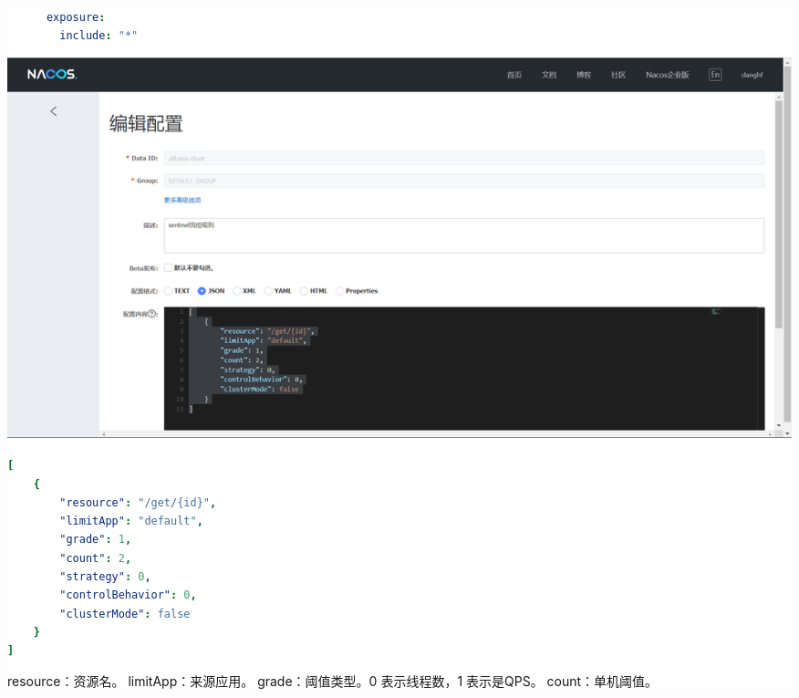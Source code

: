 ```yaml
      exposure:
        include: "*"
```





![](image/Snipaste_2022-09-02_18-33-17.png)

```yaml
[
    {
        "resource": "/get/{id}",
        "limitApp": "default",
        "grade": 1,
        "count": 2,
        "strategy": 0,
        "controlBehavior": 0,
        "clusterMode": false
    }
]
```

resource：资源名。
limitApp：来源应用。
grade：阈值类型。0 表示线程数，1 表示是QPS。
count：单机阈值。
